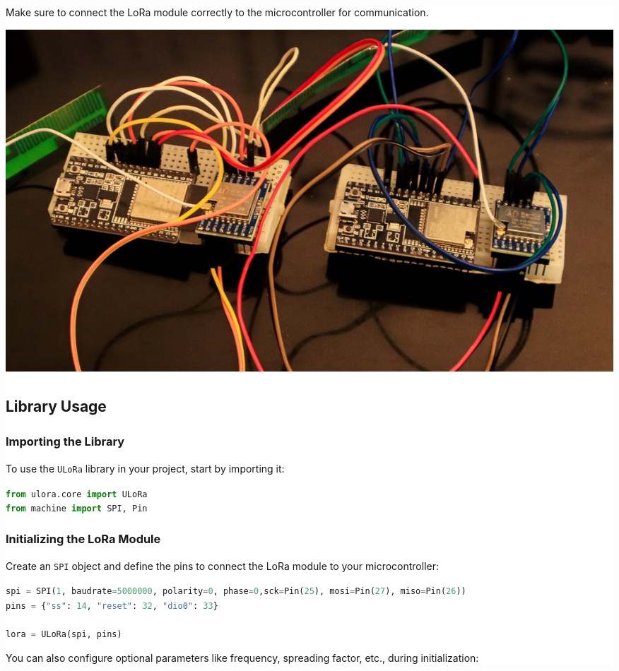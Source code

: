 Make sure to connect the LoRa module correctly to the microcontroller for communication.

![Hardware](./images/hardware.png)


## Library Usage

### Importing the Library

To use the `ULoRa` library in your project, start by importing it:

```python
from ulora.core import ULoRa
from machine import SPI, Pin
```

### Initializing the LoRa Module

Create an `SPI` object and define the pins to connect the LoRa module to your microcontroller:

```python
spi = SPI(1, baudrate=5000000, polarity=0, phase=0,sck=Pin(25), mosi=Pin(27), miso=Pin(26))
pins = {"ss": 14, "reset": 32, "dio0": 33}

lora = ULoRa(spi, pins)
```

You can also configure optional parameters like frequency, spreading factor, etc., during initialization:
